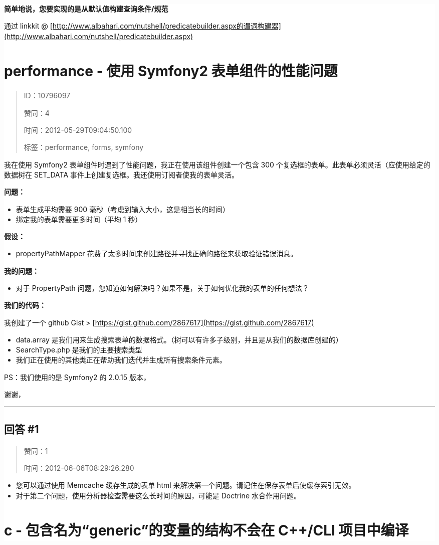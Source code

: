 **简单地说，您要实现的是从默认值构建查询条件/规范**

通过 linkkit @ [http://www.albahari.com/nutshell/predicatebuilder.aspx的谓词构建器](http://www.albahari.com/nutshell/predicatebuilder.aspx)

# performance - 使用 Symfony2 表单组件的性能问题

> ID：10796097
> 
> 赞同：4
> 
> 时间：2012-05-29T09:04:50.100
> 
> 标签：performance, forms, symfony

我在使用 Symfony2 表单组件时遇到了性能问题，我正在使用该组件创建一个包含 300 个复选框的表单。此表单必须灵活（应使用给定的数据树在 SET_DATA 事件上创建复选框。我还使用订阅者使我的表单灵活。

**问题：**

*   表单生成平均需要 900 毫秒（考虑到输入大小，这是相当长的时间）
*   绑定我的表单需要更多时间（平均 1 秒）

**假设：**

*   propertyPathMapper 花费了太多时间来创建路径并寻找正确的路径来获取验证错误消息。

**我的问题：**

*   对于 PropertyPath 问题，您知道如何解决吗？如果不是，关于如何优化我的表单的任何想法？

**我们的代码：**

我创建了一个 github Gist > [https://gist.github.com/2867617](https://gist.github.com/2867617)

*   data.array 是我们用来生成搜索表单的数据格式。（树可以有许多子级别，并且是从我们的数据库创建的）
*   SearchType.php 是我们的主要搜索类型
*   我们正在使用的其他类正在帮助我们迭代并生成所有搜索条件元素。

PS：我们使用的是 Symfony2 的 2.0.15 版本，

谢谢，

* * *

## 回答 #1

> 赞同：1
> 
> 时间：2012-06-06T08:29:26.280

*   您可以通过使用 Memcache 缓存生成的表单 html 来解决第一个问题。请记住在保存表单后使缓存索引无效。
*   对于第二个问题，使用分析器检查需要这么长时间的原因，可能是 Doctrine 水合作用问题。

# c - 包含名为“generic”的变量的结构不会在 C++/CLI 项目中编译
